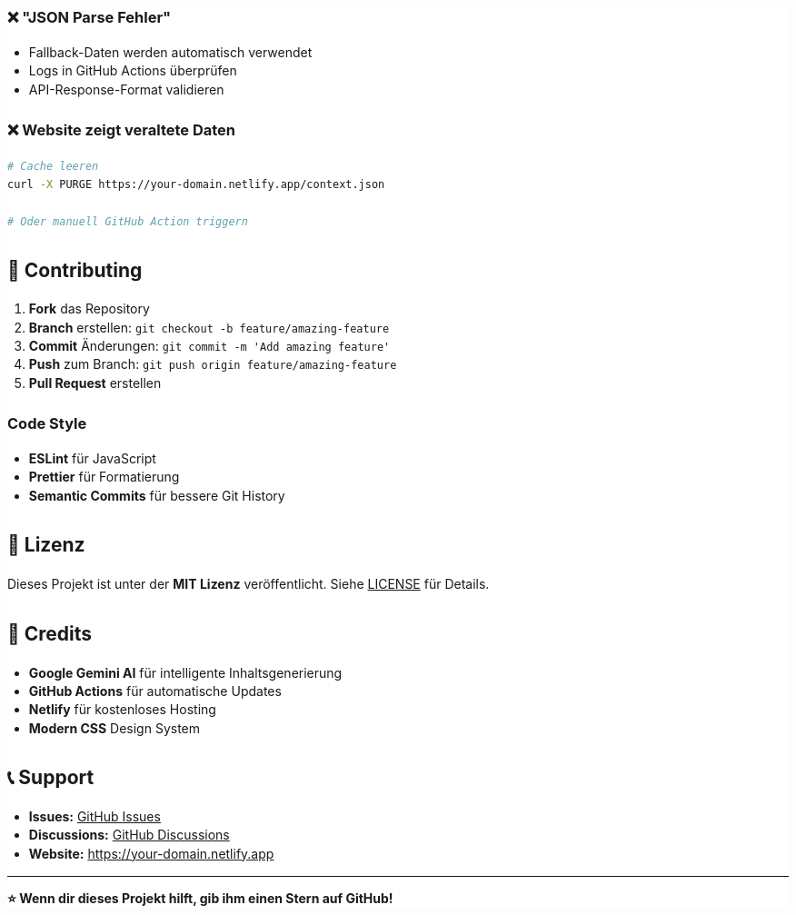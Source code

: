 ### **❌ "JSON Parse Fehler"**
- Fallback-Daten werden automatisch verwendet
- Logs in GitHub Actions überprüfen
- API-Response-Format validieren

### **❌ Website zeigt veraltete Daten**
```bash
# Cache leeren
curl -X PURGE https://your-domain.netlify.app/context.json

# Oder manuell GitHub Action triggern
```

## 🤝 **Contributing**

1. **Fork** das Repository
2. **Branch** erstellen: `git checkout -b feature/amazing-feature`
3. **Commit** Änderungen: `git commit -m 'Add amazing feature'`
4. **Push** zum Branch: `git push origin feature/amazing-feature`
5. **Pull Request** erstellen

### **Code Style**
- **ESLint** für JavaScript
- **Prettier** für Formatierung
- **Semantic Commits** für bessere Git History

## 📄 **Lizenz**

Dieses Projekt ist unter der **MIT Lizenz** veröffentlicht. Siehe [LICENSE](LICENSE) für Details.

## 🙏 **Credits**

- **Google Gemini AI** für intelligente Inhaltsgenerierung
- **GitHub Actions** für automatische Updates
- **Netlify** für kostenloses Hosting
- **Modern CSS** Design System

## 📞 **Support**

- **Issues:** [GitHub Issues](https://github.com/Human-GPT/aico/issues)
- **Discussions:** [GitHub Discussions](https://github.com/Human-GPT/aico/discussions)
- **Website:** https://your-domain.netlify.app

---

**⭐ Wenn dir dieses Projekt hilft, gib ihm einen Stern auf GitHub!** 